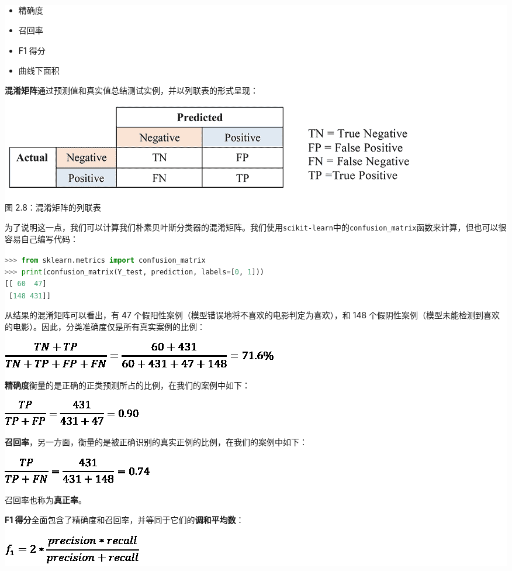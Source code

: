 +   精确度

+   召回率

+   F1 得分

+   曲线下面积

**混淆矩阵**通过预测值和真实值总结测试实例，并以列联表的形式呈现：

![A picture containing text, screenshot, font, number  Description automatically generated](img/B21047_02_08.png)

图 2.8：混淆矩阵的列联表

为了说明这一点，我们可以计算我们朴素贝叶斯分类器的混淆矩阵。我们使用`scikit-learn`中的`confusion_matrix`函数来计算，但也可以很容易自己编写代码：

```py
>>> from sklearn.metrics import confusion_matrix
>>> print(confusion_matrix(Y_test, prediction, labels=[0, 1]))
[[ 60  47]
 [148 431]] 
```

从结果的混淆矩阵可以看出，有 47 个假阳性案例（模型错误地将不喜欢的电影判定为喜欢），和 148 个假阴性案例（模型未能检测到喜欢的电影）。因此，分类准确度仅是所有真实案例的比例：

![](img/B21047_02_030.png)

**精确度**衡量的是正确的正类预测所占的比例，在我们的案例中如下：

![](img/B21047_02_031.png)

**召回率**，另一方面，衡量的是被正确识别的真实正例的比例，在我们的案例中如下：

![](img/B21047_02_032.png)

召回率也称为**真正率**。

**F1 得分**全面包含了精确度和召回率，并等同于它们的**调和平均数**：

![](img/B21047_02_033.png)
